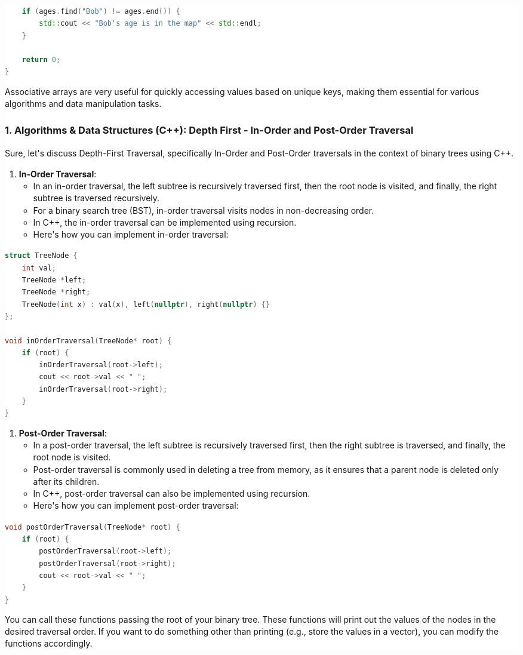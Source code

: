 ```cpp
    if (ages.find("Bob") != ages.end()) {
        std::cout << "Bob's age is in the map" << std::endl;
    }

    return 0;
}
```

Associative arrays are very useful for quickly accessing values based on unique keys, making them essential for various algorithms and data manipulation tasks.


### 1. Algorithms & Data Structures (C++): Depth First - In-Order and Post-Order Traversal

Sure, let's discuss Depth-First Traversal, specifically In-Order and Post-Order traversals in the context of binary trees using C++.

1. **In-Order Traversal**:
   - In an in-order traversal, the left subtree is recursively traversed first, then the root node is visited, and finally, the right subtree is traversed recursively.
   - For a binary search tree (BST), in-order traversal visits nodes in non-decreasing order.
   - In C++, the in-order traversal can be implemented using recursion.
   - Here's how you can implement in-order traversal:

```cpp
struct TreeNode {
    int val;
    TreeNode *left;
    TreeNode *right;
    TreeNode(int x) : val(x), left(nullptr), right(nullptr) {}
};

void inOrderTraversal(TreeNode* root) {
    if (root) {
        inOrderTraversal(root->left);
        cout << root->val << " ";
        inOrderTraversal(root->right);
    }
}
```

1. **Post-Order Traversal**:
   - In a post-order traversal, the left subtree is recursively traversed first, then the right subtree is traversed, and finally, the root node is visited.
   - Post-order traversal is commonly used in deleting a tree from memory, as it ensures that a parent node is deleted only after its children.
   - In C++, post-order traversal can also be implemented using recursion.
   - Here's how you can implement post-order traversal:

```cpp
void postOrderTraversal(TreeNode* root) {
    if (root) {
        postOrderTraversal(root->left);
        postOrderTraversal(root->right);
        cout << root->val << " ";
    }
}
```

You can call these functions passing the root of your binary tree. These functions will print out the values of the nodes in the desired traversal order. If you want to do something other than printing (e.g., store the values in a vector), you can modify the functions accordingly.
